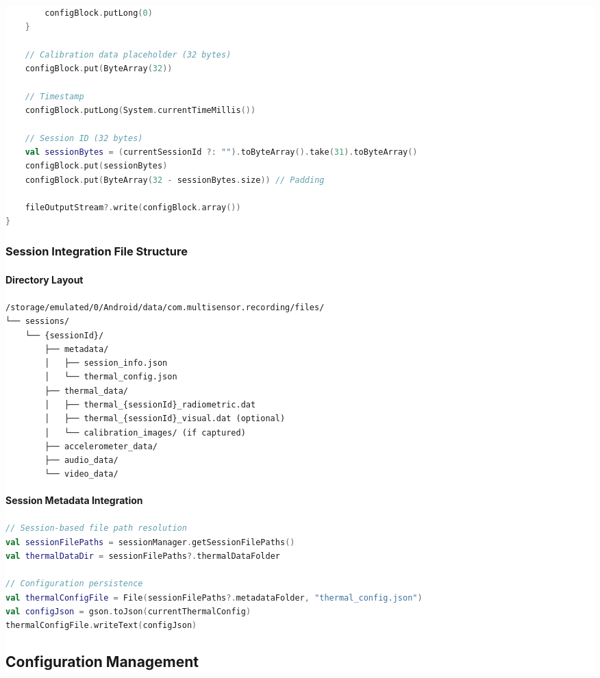 ```kotlin
        configBlock.putLong(0)
    }
    
    // Calibration data placeholder (32 bytes)
    configBlock.put(ByteArray(32))
    
    // Timestamp
    configBlock.putLong(System.currentTimeMillis())
    
    // Session ID (32 bytes)
    val sessionBytes = (currentSessionId ?: "").toByteArray().take(31).toByteArray()
    configBlock.put(sessionBytes)
    configBlock.put(ByteArray(32 - sessionBytes.size)) // Padding
    
    fileOutputStream?.write(configBlock.array())
}
```

### Session Integration File Structure

#### Directory Layout

```
/storage/emulated/0/Android/data/com.multisensor.recording/files/
└── sessions/
    └── {sessionId}/
        ├── metadata/
        │   ├── session_info.json
        │   └── thermal_config.json
        ├── thermal_data/
        │   ├── thermal_{sessionId}_radiometric.dat
        │   ├── thermal_{sessionId}_visual.dat (optional)
        │   └── calibration_images/ (if captured)
        ├── accelerometer_data/
        ├── audio_data/
        └── video_data/
```

#### Session Metadata Integration

```kotlin
// Session-based file path resolution
val sessionFilePaths = sessionManager.getSessionFilePaths()
val thermalDataDir = sessionFilePaths?.thermalDataFolder

// Configuration persistence
val thermalConfigFile = File(sessionFilePaths?.metadataFolder, "thermal_config.json")
val configJson = gson.toJson(currentThermalConfig)
thermalConfigFile.writeText(configJson)
```

## Configuration Management
